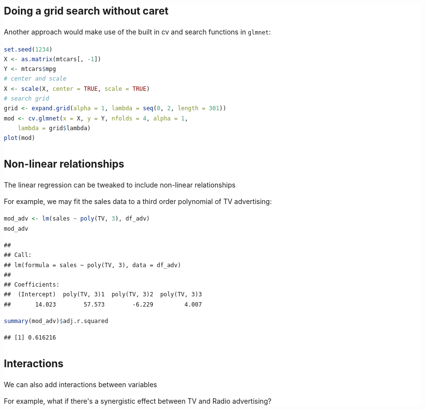 Doing a grid search without caret
---------------------------------

Another approach would make use of the built in cv and search functions in `glmnet`:

``` r
set.seed(1234)
X <- as.matrix(mtcars[, -1])
Y <- mtcars$mpg
# center and scale
X <- scale(X, center = TRUE, scale = TRUE)
# search grid
grid <- expand.grid(alpha = 1, lambda = seq(0, 2, length = 301))
mod <- cv.glmnet(x = X, y = Y, nfolds = 4, alpha = 1, 
    lambda = grid$lambda)
plot(mod)
```

Non-linear relationships
------------------------

The linear regression can be tweaked to include non-linear relationships

For example, we may fit the sales data to a third order polynomial of TV advertising:

``` r
mod_adv <- lm(sales ~ poly(TV, 3), df_adv)
mod_adv
```

    ## 
    ## Call:
    ## lm(formula = sales ~ poly(TV, 3), data = df_adv)
    ## 
    ## Coefficients:
    ##  (Intercept)  poly(TV, 3)1  poly(TV, 3)2  poly(TV, 3)3  
    ##       14.023        57.573        -6.229         4.007

``` r
summary(mod_adv)$adj.r.squared
```

    ## [1] 0.616216

Interactions
------------

We can also add interactions between variables

For example, what if there's a synergistic effect between TV and Radio advertising?
